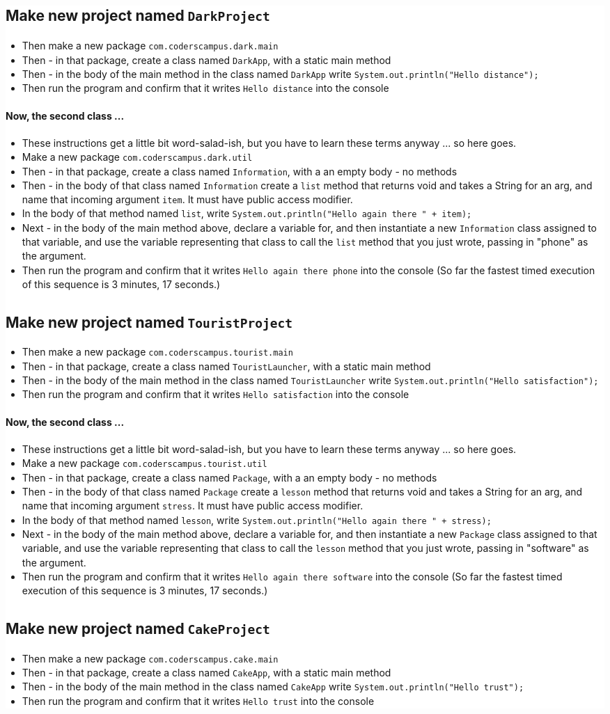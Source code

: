 

## Make new project named `DarkProject`
 - Then make a new package `com.coderscampus.dark.main`
 - Then - in that package, create a class named `DarkApp`, with a static main method
 - Then - in the body of the main method in the class named `DarkApp` write `System.out.println("Hello distance");`
 - Then run the program and confirm that it writes `Hello distance` into the console

#### Now, the second class ...
 - These instructions get a little bit word-salad-ish, but you have to learn these terms anyway ... so here goes.
 - Make a new package `com.coderscampus.dark.util`
 - Then - in that package, create a class named `Information`, with a an empty body - no methods
 - Then - in the body of that class named `Information` create a `list` method that returns void and takes a String for an arg, and name that incoming argument `item`. It must have public access modifier.
 - In the body of that method named `list`, write `System.out.println("Hello again there " + item);`
 - Next - in the body of the main method above, declare a variable for, and then instantiate a new `Information` class assigned to that variable, and use the variable representing that class to call the `list` method that you just wrote, passing in "phone" as the argument.
 - Then run the program and confirm that it writes `Hello again there phone` into the console
 (So far the fastest timed execution of this sequence is 3 minutes, 17 seconds.)


## Make new project named `TouristProject`
 - Then make a new package `com.coderscampus.tourist.main`
 - Then - in that package, create a class named `TouristLauncher`, with a static main method
 - Then - in the body of the main method in the class named `TouristLauncher` write `System.out.println("Hello satisfaction");`
 - Then run the program and confirm that it writes `Hello satisfaction` into the console

#### Now, the second class ...
 - These instructions get a little bit word-salad-ish, but you have to learn these terms anyway ... so here goes.
 - Make a new package `com.coderscampus.tourist.util`
 - Then - in that package, create a class named `Package`, with a an empty body - no methods
 - Then - in the body of that class named `Package` create a `lesson` method that returns void and takes a String for an arg, and name that incoming argument `stress`. It must have public access modifier.
 - In the body of that method named `lesson`, write `System.out.println("Hello again there " + stress);`
 - Next - in the body of the main method above, declare a variable for, and then instantiate a new `Package` class assigned to that variable, and use the variable representing that class to call the `lesson` method that you just wrote, passing in "software" as the argument.
 - Then run the program and confirm that it writes `Hello again there software` into the console
 (So far the fastest timed execution of this sequence is 3 minutes, 17 seconds.)


## Make new project named `CakeProject`
 - Then make a new package `com.coderscampus.cake.main`
 - Then - in that package, create a class named `CakeApp`, with a static main method
 - Then - in the body of the main method in the class named `CakeApp` write `System.out.println("Hello trust");`
 - Then run the program and confirm that it writes `Hello trust` into the console
